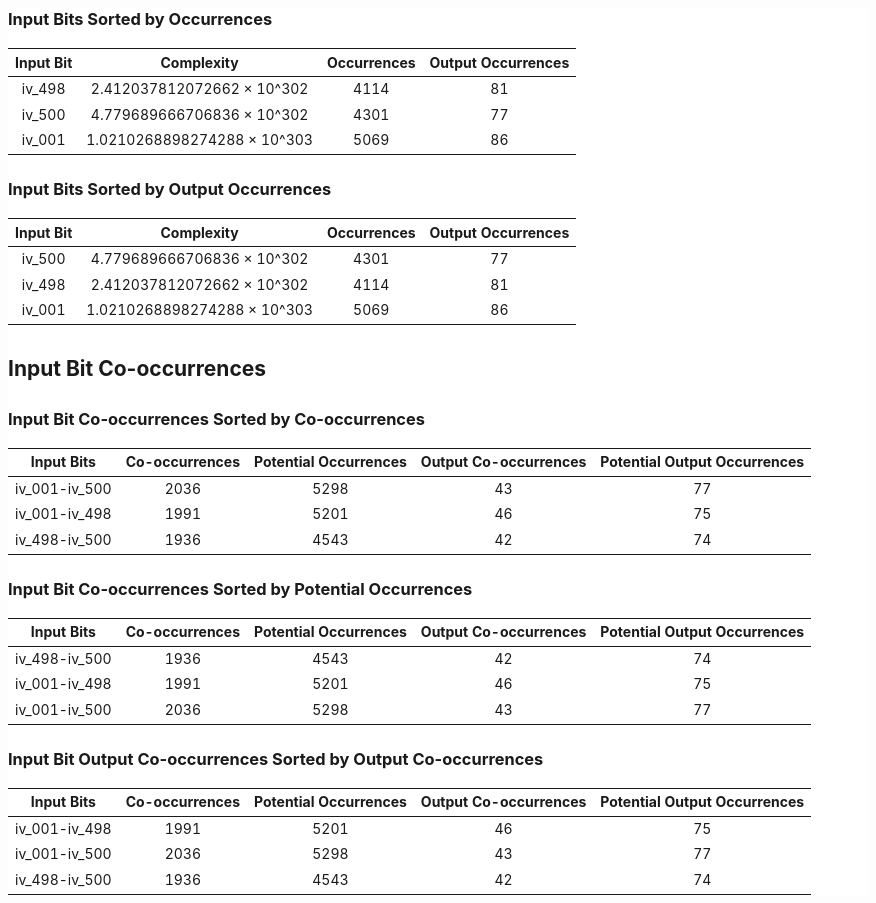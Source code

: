 ### Input Bits Sorted by Occurrences

| Input Bit | Complexity | Occurrences | Output Occurrences |
|:---------:|:----------:|:-----------:|:------------------:|
| iv_498 | 2.412037812072662 × 10^302 | 4114 | 81 |
| iv_500 | 4.779689666706836 × 10^302 | 4301 | 77 |
| iv_001 | 1.0210268898274288 × 10^303 | 5069 | 86 |

### Input Bits Sorted by Output Occurrences

| Input Bit | Complexity | Occurrences | Output Occurrences |
|:---------:|:----------:|:-----------:|:------------------:|
| iv_500 | 4.779689666706836 × 10^302 | 4301 | 77 |
| iv_498 | 2.412037812072662 × 10^302 | 4114 | 81 |
| iv_001 | 1.0210268898274288 × 10^303 | 5069 | 86 |

## Input Bit Co-occurrences

### Input Bit Co-occurrences Sorted by Co-occurrences

| Input Bits | Co-occurrences | Potential Occurrences | Output Co-occurrences | Potential Output Occurrences |
|:----------:|:--------------:|:---------------------:|:---------------------:|:----------------------------:|
| iv_001-iv_500 | 2036 | 5298 | 43 | 77 |
| iv_001-iv_498 | 1991 | 5201 | 46 | 75 |
| iv_498-iv_500 | 1936 | 4543 | 42 | 74 |

### Input Bit Co-occurrences Sorted by Potential Occurrences

| Input Bits | Co-occurrences | Potential Occurrences | Output Co-occurrences | Potential Output Occurrences |
|:----------:|:--------------:|:---------------------:|:---------------------:|:----------------------------:|
| iv_498-iv_500 | 1936 | 4543 | 42 | 74 |
| iv_001-iv_498 | 1991 | 5201 | 46 | 75 |
| iv_001-iv_500 | 2036 | 5298 | 43 | 77 |

### Input Bit Output Co-occurrences Sorted by Output Co-occurrences

| Input Bits | Co-occurrences | Potential Occurrences | Output Co-occurrences | Potential Output Occurrences |
|:----------:|:--------------:|:---------------------:|:---------------------:|:----------------------------:|
| iv_001-iv_498 | 1991 | 5201 | 46 | 75 |
| iv_001-iv_500 | 2036 | 5298 | 43 | 77 |
| iv_498-iv_500 | 1936 | 4543 | 42 | 74 |

